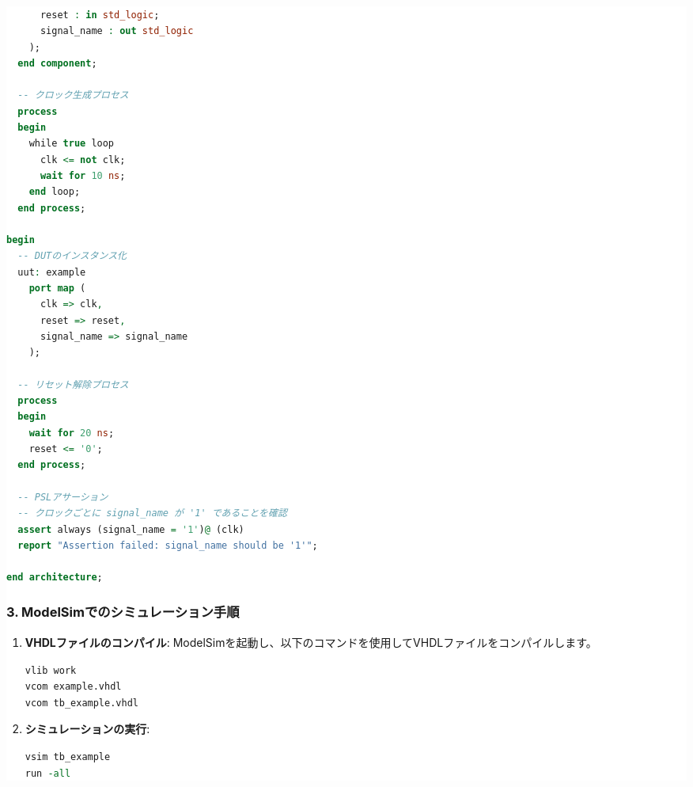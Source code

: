 ```vhdl
      reset : in std_logic;
      signal_name : out std_logic
    );
  end component;

  -- クロック生成プロセス
  process
  begin
    while true loop
      clk <= not clk;
      wait for 10 ns;
    end loop;
  end process;

begin
  -- DUTのインスタンス化
  uut: example
    port map (
      clk => clk,
      reset => reset,
      signal_name => signal_name
    );

  -- リセット解除プロセス
  process
  begin
    wait for 20 ns;
    reset <= '0';
  end process;

  -- PSLアサーション
  -- クロックごとに signal_name が '1' であることを確認
  assert always (signal_name = '1')@ (clk)
  report "Assertion failed: signal_name should be '1'";

end architecture;
```

### 3. ModelSimでのシミュレーション手順

1. **VHDLファイルのコンパイル**:
   ModelSimを起動し、以下のコマンドを使用してVHDLファイルをコンパイルします。
   ```tcl
   vlib work
   vcom example.vhdl
   vcom tb_example.vhdl
   ```

2. **シミュレーションの実行**:
   ```tcl
   vsim tb_example
   run -all
   ```
